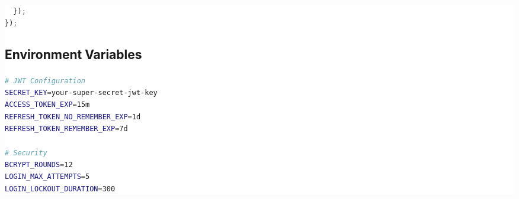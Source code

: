 ```typescript
  });
});
```

## Environment Variables

```bash
# JWT Configuration
SECRET_KEY=your-super-secret-jwt-key
ACCESS_TOKEN_EXP=15m
REFRESH_TOKEN_NO_REMEMBER_EXP=1d
REFRESH_TOKEN_REMEMBER_EXP=7d

# Security
BCRYPT_ROUNDS=12
LOGIN_MAX_ATTEMPTS=5
LOGIN_LOCKOUT_DURATION=300
```


